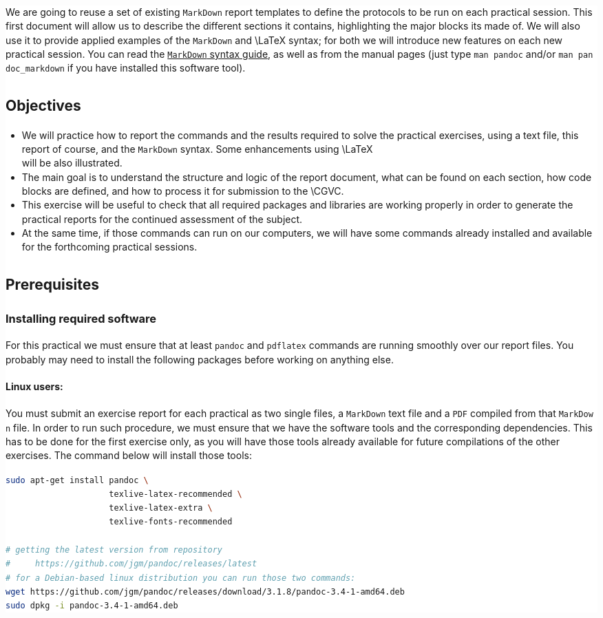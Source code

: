 We are going to reuse a set of existing `MarkDown` report templates to
define the protocols to be run on each practical session. This first
document will allow us to describe the different sections it contains,
highlighting the major blocks its made of. We will also use it to
provide applied examples of the `MarkDown` and \LaTeX syntax; for both
we will introduce new features on each new practical session. You can
read the [`MarkDown` syntax
guide](http://daringfireball.net/projects/markdown/syntax#link), as well
as from the manual pages (just type `man pandoc` and/or
`man pandoc_markdown` if you have installed this software tool).

## Objectives

-   We will practice how to report the commands and the results required
    to solve the practical exercises, using a text file, this report of
    course, and the `MarkDown` syntax. Some enhancements using \LaTeX\
    will be also illustrated.
-   The main goal is to understand the structure and logic of the report
    document, what can be found on each section, how code blocks are
    defined, and how to process it for submission to the \CGVC.
-   This exercise will be useful to check that all required packages and
    libraries are working properly in order to generate the practical
    reports for the continued assessment of the subject.
-   At the same time, if those commands can run on our computers, we
    will have some commands already installed and available for the
    forthcoming practical sessions.

## Prerequisites

### Installing required software

For this practical we must ensure that at least `pandoc` and `pdflatex`
commands are running smoothly over our report files. You probably may
need to install the following packages before working on anything else.

#### **Linux** users:

You must submit an exercise report for each practical as two single
files, a `MarkDown` text file and a `PDF` compiled from that `MarkDown`
file. In order to run such procedure, we must ensure that we have the
software tools and the corresponding dependencies. This has to be done
for the first exercise only, as you will have those tools already
available for future compilations of the other exercises. The command
below will install those tools:

``` sh
sudo apt-get install pandoc \
                     texlive-latex-recommended \
                     texlive-latex-extra \
                     texlive-fonts-recommended

# getting the latest version from repository
#     https://github.com/jgm/pandoc/releases/latest
# for a Debian-based linux distribution you can run those two commands:
wget https://github.com/jgm/pandoc/releases/download/3.1.8/pandoc-3.4-1-amd64.deb
sudo dpkg -i pandoc-3.4-1-amd64.deb
```
